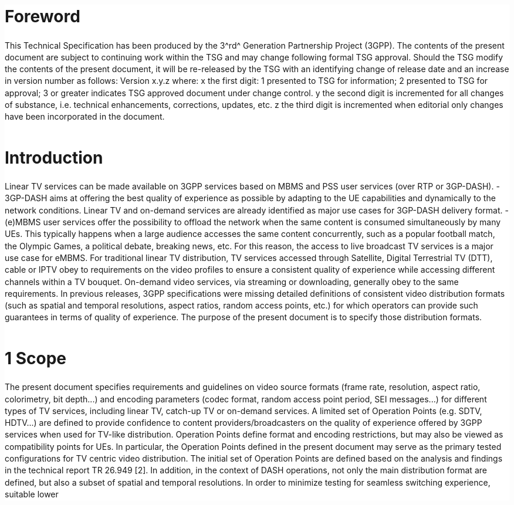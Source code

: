 # Foreword
This Technical Specification has been produced by the 3^rd^ Generation
Partnership Project (3GPP).
The contents of the present document are subject to continuing work within the
TSG and may change following formal TSG approval. Should the TSG modify the
contents of the present document, it will be re-released by the TSG with an
identifying change of release date and an increase in version number as
follows:
Version x.y.z
where:
x the first digit:
1 presented to TSG for information;
2 presented to TSG for approval;
3 or greater indicates TSG approved document under change control.
y the second digit is incremented for all changes of substance, i.e. technical
enhancements, corrections, updates, etc.
z the third digit is incremented when editorial only changes have been
incorporated in the document.
# Introduction
Linear TV services can be made available on 3GPP services based on MBMS and
PSS user services (over RTP or 3GP-DASH).
\- 3GP-DASH aims at offering the best quality of experience as possible by
adapting to the UE capabilities and dynamically to the network conditions.
Linear TV and on-demand services are already identified as major use cases for
3GP-DASH delivery format.
\- (e)MBMS user services offer the possibility to offload the network when the
same content is consumed simultaneously by many UEs. This typically happens
when a large audience accesses the same content concurrently, such as a
popular football match, the Olympic Games, a political debate, breaking news,
etc. For this reason, the access to live broadcast TV services is a major use
case for eMBMS.
For traditional linear TV distribution, TV services accessed through
Satellite, Digital Terrestrial TV (DTT), cable or IPTV obey to requirements on
the video profiles to ensure a consistent quality of experience while
accessing different channels within a TV bouquet.
On-demand video services, via streaming or downloading, generally obey to the
same requirements.
In previous releases, 3GPP specifications were missing detailed definitions of
consistent video distribution formats (such as spatial and temporal
resolutions, aspect ratios, random access points, etc.) for which operators
can provide such guarantees in terms of quality of experience. The purpose of
the present document is to specify those distribution formats.
# 1 Scope
The present document specifies requirements and guidelines on video source
formats (frame rate, resolution, aspect ratio, colorimetry, bit depth...) and
encoding parameters (codec format, random access point period, SEI
messages...) for different types of TV services, including linear TV, catch-up
TV or on-demand services. A limited set of Operation Points (e.g. SDTV,
HDTV...) are defined to provide confidence to content providers/broadcasters
on the quality of experience offered by 3GPP services when used for TV-like
distribution. Operation Points define format and encoding restrictions, but
may also be viewed as compatibility points for UEs.
In particular, the Operation Points defined in the present document may serve
as the primary tested configurations for TV centric video distribution. The
initial set of Operation Points are defined based on the analysis and findings
in the technical report TR 26.949 [2].
In addition, in the context of DASH operations, not only the main distribution
format are defined, but also a subset of spatial and temporal resolutions. In
order to minimize testing for seamless switching experience, suitable lower